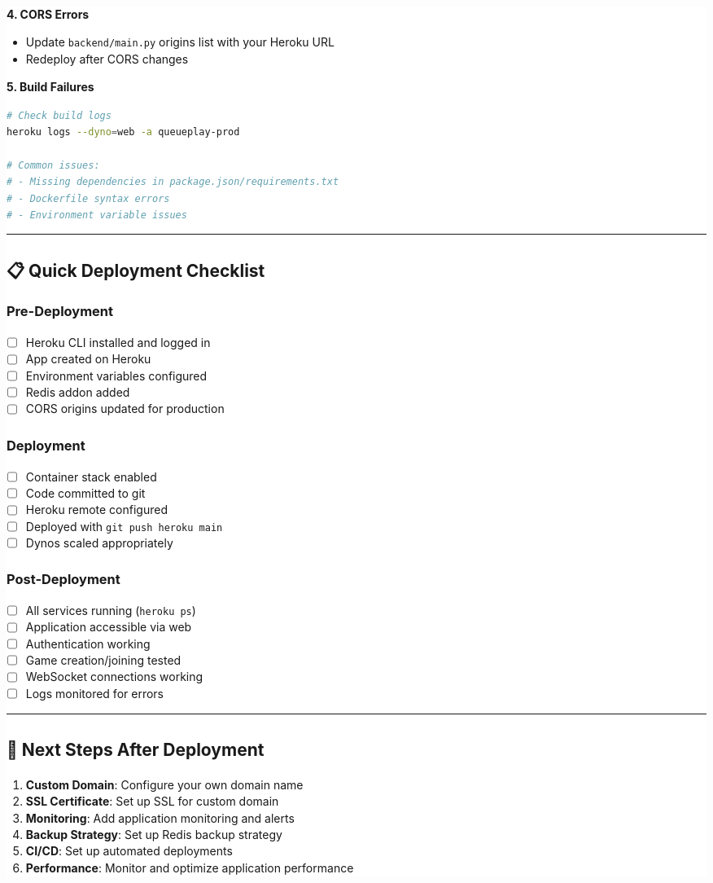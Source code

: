 **4. CORS Errors**
- Update `backend/main.py` origins list with your Heroku URL
- Redeploy after CORS changes

**5. Build Failures**
```bash
# Check build logs
heroku logs --dyno=web -a queueplay-prod

# Common issues:
# - Missing dependencies in package.json/requirements.txt
# - Dockerfile syntax errors
# - Environment variable issues
```

---

## 📋 Quick Deployment Checklist

### Pre-Deployment
- [ ] Heroku CLI installed and logged in
- [ ] App created on Heroku
- [ ] Environment variables configured
- [ ] Redis addon added
- [ ] CORS origins updated for production

### Deployment
- [ ] Container stack enabled
- [ ] Code committed to git
- [ ] Heroku remote configured
- [ ] Deployed with `git push heroku main`
- [ ] Dynos scaled appropriately

### Post-Deployment
- [ ] All services running (`heroku ps`)
- [ ] Application accessible via web
- [ ] Authentication working
- [ ] Game creation/joining tested
- [ ] WebSocket connections working
- [ ] Logs monitored for errors

---

## 🎯 Next Steps After Deployment

1. **Custom Domain**: Configure your own domain name
2. **SSL Certificate**: Set up SSL for custom domain
3. **Monitoring**: Add application monitoring and alerts
4. **Backup Strategy**: Set up Redis backup strategy
5. **CI/CD**: Set up automated deployments
6. **Performance**: Monitor and optimize application performance
